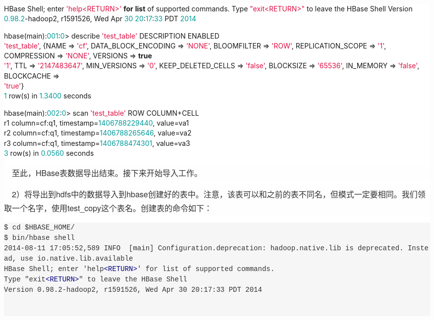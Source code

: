 HBase Shell; enter <span class="string" style="color:rgb(221,17,68);">'help&lt;RETURN&gt;'</span> <span class="keyword" style="font-weight:bold;">for</span> <span class="keyword" style="font-weight:bold;">list</span> of supported commands.
Type <span class="string" style="color:rgb(221,17,68);">"exit&lt;RETURN&gt;"</span> to leave the HBase Shell
Version <span class="number" style="color:rgb(0,153,153);">0.98</span><span class="number" style="color:rgb(0,153,153);">.2</span>-hadoop2, r1591526, Wed Apr <span class="number" style="color:rgb(0,153,153);">30</span> <span class="number" style="color:rgb(0,153,153);">20</span>:<span class="number" style="color:rgb(0,153,153);">17</span>:<span class="number" style="color:rgb(0,153,153);">33</span> PDT <span class="number" style="color:rgb(0,153,153);">2014</span>

hbase(main):<span class="number" style="color:rgb(0,153,153);">001</span>:<span class="number" style="color:rgb(0,153,153);">0</span>&gt; describe <span class="string" style="color:rgb(221,17,68);">'test_table'</span>
DESCRIPTION                                                                                                                               ENABLED                                                                    
 <span class="string" style="color:rgb(221,17,68);">'test_table'</span>, {NAME =&gt; <span class="string" style="color:rgb(221,17,68);">'cf'</span>, DATA_BLOCK_ENCODING =&gt; <span class="string" style="color:rgb(221,17,68);">'NONE'</span>, BLOOMFILTER =&gt; <span class="string" style="color:rgb(221,17,68);">'ROW'</span>, REPLICATION_SCOPE =&gt; <span class="string" style="color:rgb(221,17,68);">'1'</span>, COMPRESSION =&gt; <span class="string" style="color:rgb(221,17,68);">'NONE'</span>, VERSIONS =&gt; <span class="keyword" style="font-weight:bold;">true</span>                                                                      
  <span class="string" style="color:rgb(221,17,68);">'1'</span>, TTL =&gt; <span class="string" style="color:rgb(221,17,68);">'2147483647'</span>, MIN_VERSIONS =&gt; <span class="string" style="color:rgb(221,17,68);">'0'</span>, KEEP_DELETED_CELLS =&gt; <span class="string" style="color:rgb(221,17,68);">'false'</span>, BLOCKSIZE =&gt; <span class="string" style="color:rgb(221,17,68);">'65536'</span>, IN_MEMORY =&gt; <span class="string" style="color:rgb(221,17,68);">'false'</span>, BLOCKCACHE =&gt;                                                                            
  <span class="string" style="color:rgb(221,17,68);">'true'</span>}                                                                                                                                                                                                            
<span class="number" style="color:rgb(0,153,153);">1</span> row(s) in <span class="number" style="color:rgb(0,153,153);">1.3400</span> seconds

hbase(main):<span class="number" style="color:rgb(0,153,153);">002</span>:<span class="number" style="color:rgb(0,153,153);">0</span>&gt; scan <span class="string" style="color:rgb(221,17,68);">'test_table'</span>
ROW                                                    COLUMN+CELL                                                                                                                                                   
 r1                                                    column=cf:q1, timestamp=<span class="number" style="color:rgb(0,153,153);">1406788229440</span>, value=va1                                                                                                              
 r2                                                    column=cf:q1, timestamp=<span class="number" style="color:rgb(0,153,153);">1406788265646</span>, value=va2                                                                                                              
 r3                                                    column=cf:q1, timestamp=<span class="number" style="color:rgb(0,153,153);">1406788474301</span>, value=va3                                                                                                              
<span class="number" style="color:rgb(0,153,153);">3</span> row(s) in <span class="number" style="color:rgb(0,153,153);">0.0560</span> seconds</code></pre>
<p style="font-size:16px;line-height:27.2px;text-indent:1em;color:rgb(51,51,51);font-family:'Helvetica Neue', Helvetica, Tahoma, Arial, STXihei, 'Microsoft YaHei', '微软雅黑', sans-serif;background-color:rgb(254,254,254);">
至此，HBase表数据导出结束。接下来开始导入工作。</p>
<p style="font-size:16px;line-height:27.2px;text-indent:1em;color:rgb(51,51,51);font-family:'Helvetica Neue', Helvetica, Tahoma, Arial, STXihei, 'Microsoft YaHei', '微软雅黑', sans-serif;background-color:rgb(254,254,254);">
2）将导出到hdfs中的数据导入到hbase创建好的表中。注意，该表可以和之前的表不同名，但模式一定要相同。我们领取一个名字，使用test_copy这个表名。创建表的命令如下：</p>
<pre class="prettyprint xml" style="font-family:Monaco, Menlo, Consolas, 'Courier New', monospace;color:rgb(51,51,51);line-height:1.5em;background-color:rgb(246,246,246);">$ cd $HBASE_HOME/
$ bin/hbase shell
2014-08-11 17:05:52,589 INFO  [main] Configuration.deprecation: hadoop.native.lib is deprecated. Instead, use io.native.lib.available
HBase Shell; enter 'help<span class="tag" style="color:rgb(0,0,128);">&lt;<span class="title">RETURN</span>&gt;</span>' for list of supported commands.
Type "exit<span class="tag" style="color:rgb(0,0,128);">&lt;<span class="title">RETURN</span>&gt;</span>" to leave the HBase Shell
Version 0.98.2-hadoop2, r1591526, Wed Apr 30 20:17:33 PDT 2014
